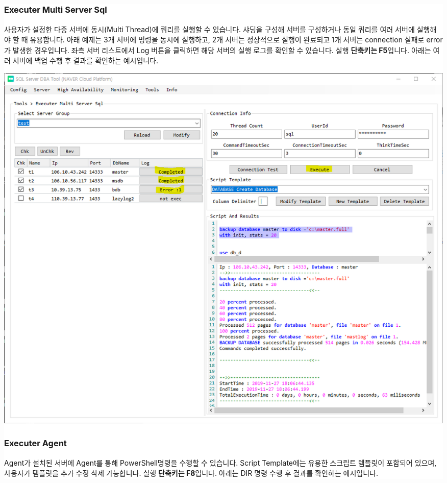 ### Executer Multi Server Sql

사용자가 설정한 다중 서버에 동시(Multi Thread)에 쿼리를 실행할 수 있습니다. 샤딩을 구성해 서버를 구성하거나 동일 쿼리를 여러 서버에 실행해야 할 때 유용합니다. 아래 예제는 3개 서버에 명령을 동시에 실행하고, 2개 서버는 정상적으로 실행이 완료되고 1개 서버는 connection 실패로 error 가 발생한 경우입니다. 좌측 서버 리스트에서 Log 버튼을 클릭하면 해당 서버의 실행 로그를 확인할 수 있습니다. 실행 **단축키는 F5**입니다. 아래는 여러 서버에 백업 수행 후 결과를 확인하는 예시입니다. 

![](mdimg/img19.PNG)

### Executer Agent 

Agent가 설치된 서버에 Agent를 통해 PowerShell명령을 수행할 수 있습니다. Script Template에는 유용한 스크립트 템플릿이 포함되어 있으며, 사용자가 템플릿을 추가 수정 삭제 가능합니다. 실행 **단축키는 F8**입니다. 아래는 DIR 명령 수행 후 결과를 확인하는 예시입니다. 
